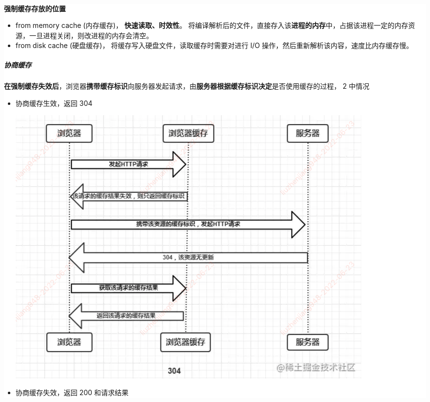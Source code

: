 **强制缓存存放的位置**

- from memory cache (内存缓存)， **快速读取、时效性**。 将编译解析后的文件，直接存入该**进程的内存**中，占据该进程一定的内存资源，一旦进程关闭，则改进程的内存会清空。
- from disk cache (硬盘缓存)， 将缓存写入硬盘文件，读取缓存时需要对进行 I/O 操作，然后重新解析该内容，速度比内存缓存慢。

##### 协商缓存

**在强制缓存失效后**，浏览器**携带缓存标识**向服务器发起请求，由**服务器根据缓存标识决定**是否使用缓存的过程， 2 中情况

- 协商缓存生效，返回 304

  ![image-20220623091006866](/image/image-20220623091006866.png)

- 协商缓存失效，返回 200 和请求结果
